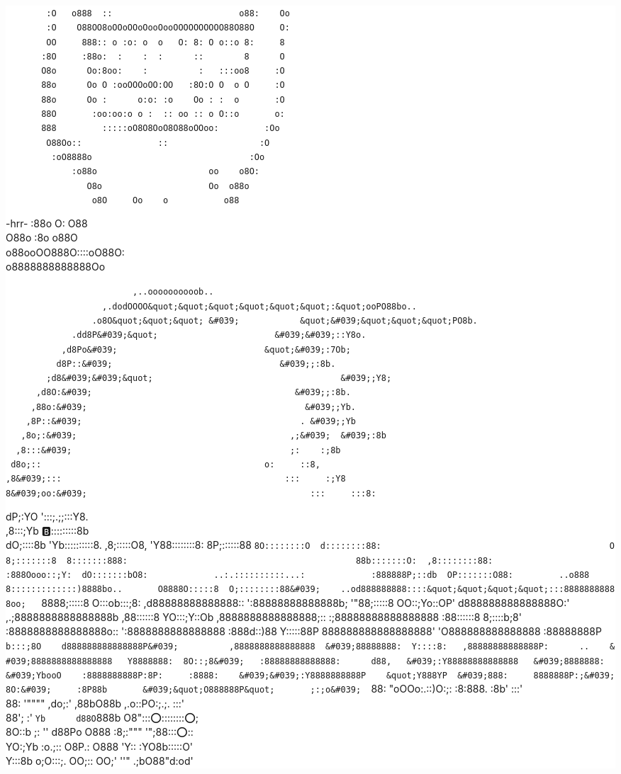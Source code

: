             :O   o888  ::                         o88:    Oo           
            :O    O88OO8oOOoOOoOooOooOOOOOOOOOO88O88O     O:           
            OO     888:: o :o: o  o   O: 8: O o::o 8:     8           
           :8O     :88o:  :    :  :      ::        8      O           
           O8o      Oo:8oo:    :          :   :::oo8     :O           
           88o      Oo O :ooOOOoOO:OO   :8O:O O  o O     :O           
           88o      Oo :      o:o: :o    Oo : :  o       :O           
           88O       :oo:oo:o o :  :: oo :: o O::o       o:           
           888         :::::oO8O8OoO8O88oOOoo:         :Oo             
            O88Oo::               ::                  :O               
             :oO8888o                               :Oo               
                 :o88o                      oo    o8O:                 
                    O8o                     Oo  o88o                   
                     o8O     Oo    o           o88                     
-hrr-                 :88o        O:          O88                     
                        O88o     :8o        o88O                       
                          o88ooOO888O::::oO88O:                       
                            o8888888888888Oo 





                             ,..oooooooooob..                         
                       ,.dodOOOO&quot;&quot;&quot;&quot;&quot;&quot;:&quot;ooPO88bo..                     
                     .o8O&quot;&quot;&quot; &#039;            &quot;&#039;&quot;&quot;&quot;PO8b.                   
                 .dd8P&#039;&quot;                       &#039;&#039;::Y8o.               
               ,d8Po&#039;                             &quot;&#039;:7Ob;             
              d8P::&#039;                                 &#039;;:8b.           
            ;d8&#039;&#039;&quot;                                     &#039;;Y8;           
          ,d8O:&#039;                                        &#039;;:8b.         
         ,88o:&#039;                                           &#039;;Yb.       
        ,8P::&#039;                                           . &#039;;Yb       
       ,8o;:&#039;                                          ,;&#039;  &#039;:8b       
      ,8:::&#039;                                           ;:    :;8b     
     d8o;::                                            o:     ::8,     
    ,8&#039;:::                                            :::     :;Y8     
    8&#039;oo:&#039;                                            :::     :::8:   
   dP;:YO                                             &#039;:::;.;;:::Y8.   
  ,8:::;Yb                                            :b::::::::::8b   
  dO;::::8b                                           &#039;Yb::::::::::8. 
 ,8;:::::O8,                                           &#039;Y88::::::::8: 
 8P;::::::88                                             `8O::::::::O 
 d::::::::88:                                             O8;:::::::8 
 8:::::::888:                                             88b:::::::O: 
,8::::::::88:                                            :888Oooo::;Y: 
dO:::::::bO8:             ..:.::::::::::...:             :888888P;::db 
OP:::::::O88:         ..o8888:::::::::::::)8888bo..       O8888O:::::8 
O;::::::::88&#039;    ..od888888888::::&quot;&quot;&quot;&quot;:::88888888888oo;   `8888;:::::8 
O:::ob:::;8:  ,d88888888888888::       &#039;:88888888888888b;  &#039;&quot;88;:::::8 
OO::;Yo::OP&#039; d888888888888888O:&#039;      ,.;8888888888888888b  ,88::::::8 
YO:::;Y::Ob ,8888888888888888;::       :;88888888888888888  :88::::::8 
 8;::::b;8&#039; :8888888888888888o::        &#039;:8888888888888888  :888d::)88 
 Y:::::88P   888888888888888888&#039;         &#039;O888888888888888  :88888888P 
 `b:::;8O    d888888888888888P&#039;          ,8888888888888888  &#039;88888888: 
  Y::::8:   ,88888888888888P:      ..    &#039;8888888888888888   Y8888888: 
  8O::;8&#039;   :88888888888888:      d88,   &#039;:Y88888888888888   &#039;8888888: 
  &#039;YbooO    :8888888888P:8P:     :8888:    &#039;&#039;:Y8888888888P    &quot;Y888YP 
   &#039;888:     8888888P:;&#039;8O:&#039;     :8P88b       &#039;&quot;O888888P&quot;       ;:;o&#039; 
    `88:     &quot;oOOo:.::)O:;:      :8:888.        :8b&#039;            :::&#039;   
     88:      &#039;&quot;&quot;&quot;&quot; ,do;:&#039;      ,88bO88b     ,.o::PO:;.;.      :::&#039;   
     88&#039;;           :&#039; `Yb      d88O`888b    O8&quot;::::o::::::::::o:;     
     8O::b         ;:   &#039;&#039;     d88Po O888    :8;:&quot;&quot;&quot; &#039;&quot;;88::::o:::     
     YO:;Yb    :o.;::          O8P.: O888     &#039;Y::    :YO8b:::::O&#039;     
      Y:::8b  o;O:::;.         OO;:: OO;&#039;       &#039;&#039;&quot;  .;bO88&quot;d:od&#039;     